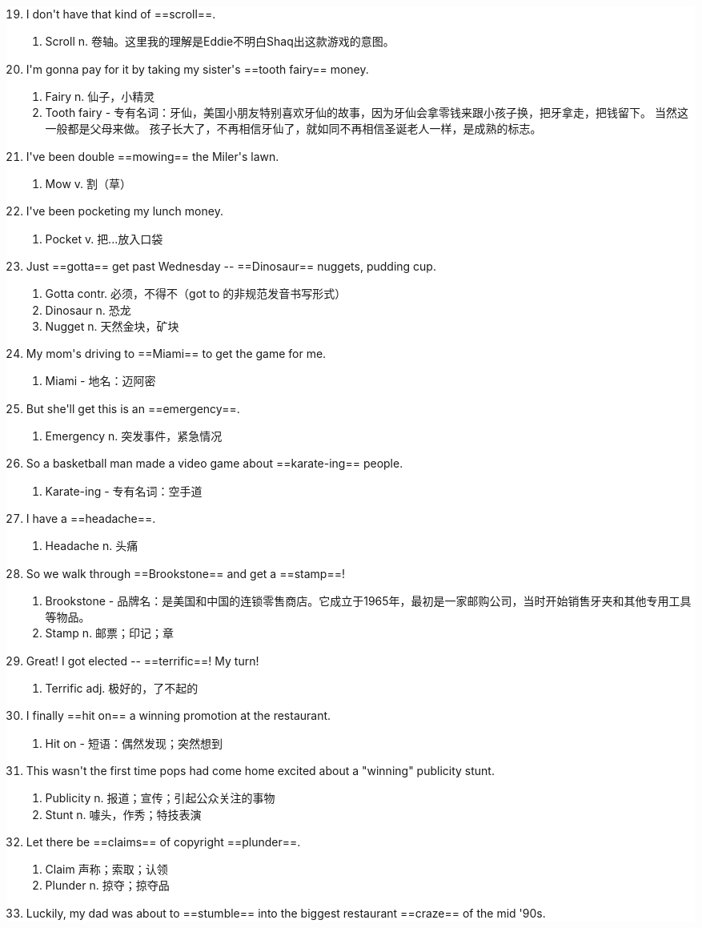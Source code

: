 19. I don't have that kind of ==scroll==.

    1. Scroll n. 卷轴。这里我的理解是Eddie不明白Shaq出这款游戏的意图。

20. I'm gonna pay for it by taking my sister's ==tooth fairy== money.

    1. Fairy n. 仙子，小精灵
    2. Tooth fairy - 专有名词：牙仙，美国小朋友特别喜欢牙仙的故事，因为牙仙会拿零钱来跟小孩子换，把牙拿走，把钱留下。 当然这一般都是父母来做。 孩子长大了，不再相信牙仙了，就如同不再相信圣诞老人一样，是成熟的标志。

21. I've been double ==mowing== the Miler's lawn.

    1. Mow v. 割（草）

22. I've been pocketing my lunch money.

    1. Pocket v. 把...放入口袋

23. Just ==gotta== get past Wednesday -- ==Dinosaur== nuggets, pudding cup.

    1. Gotta contr. 必须，不得不（got to 的非规范发音书写形式）
    2. Dinosaur n. 恐龙
    3. Nugget n. 天然金块，矿块

24. My mom's driving to ==Miami== to get the game for me.

    1. Miami - 地名：迈阿密

25. But she'll get this is an ==emergency==.

    1. Emergency n. 突发事件，紧急情况

26. So a basketball man made a video game about ==karate-ing== people.

    1. Karate-ing - 专有名词：空手道

27. I have a ==headache==.

    1. Headache n. 头痛

28. So we walk through ==Brookstone== and get a ==stamp==!

    1. Brookstone - 品牌名：是美国和中国的连锁零售商店。它成立于1965年，最初是一家邮购公司，当时开始销售牙夹和其他专用工具等物品。
    2. Stamp n. 邮票；印记；章

29. Great! I got elected -- ==terrific==! My turn!

    1. Terrific adj. 极好的，了不起的

30. I finally ==hit on== a winning promotion at the restaurant.

    1. Hit on - 短语：偶然发现；突然想到

31. This wasn't the first time pops had come home excited about a "winning" publicity stunt.

    1. Publicity n. 报道；宣传；引起公众关注的事物
    2. Stunt n. 噱头，作秀；特技表演

32. Let there be ==claims== of copyright ==plunder==.

    1. Claim 声称；索取；认领
    2. Plunder n. 掠夺；掠夺品

33. Luckily, my dad was about to ==stumble== into the biggest restaurant ==craze== of the mid '90s.

